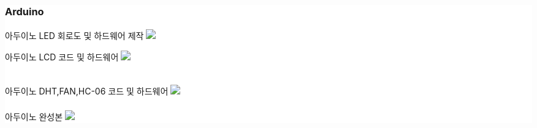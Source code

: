 ### Arduino


아두이노 LED 회로도 및 하드웨어 제작
<img whith="30%" height="30%" src="https://user-images.githubusercontent.com/73435598/201585003-3809f414-b1eb-4be5-acfb-26a6d8a2b020.PNG"/><br>


아두이노 LCD 코드 및 하드웨어 
<img whith="30%" height="30%" src="https://user-images.githubusercontent.com/73435598/201587779-a33ac171-b384-4067-939c-c5c22049e490.PNG"/><br>



<br>
아두이노 DHT,FAN,HC-06 코드 및 하드웨어 
<img whith="30%" height="30%" src="https://user-images.githubusercontent.com/73435598/201589008-98085a64-c654-4530-8b51-89d28231c13b.PNG"/><br>



<br>
아두이노 완성본
<img whith="30%" height="30%" src="https://user-images.githubusercontent.com/73435598/201589734-9e650426-bf64-4272-8b0e-c8a2db319efd.PNG"/><br>

